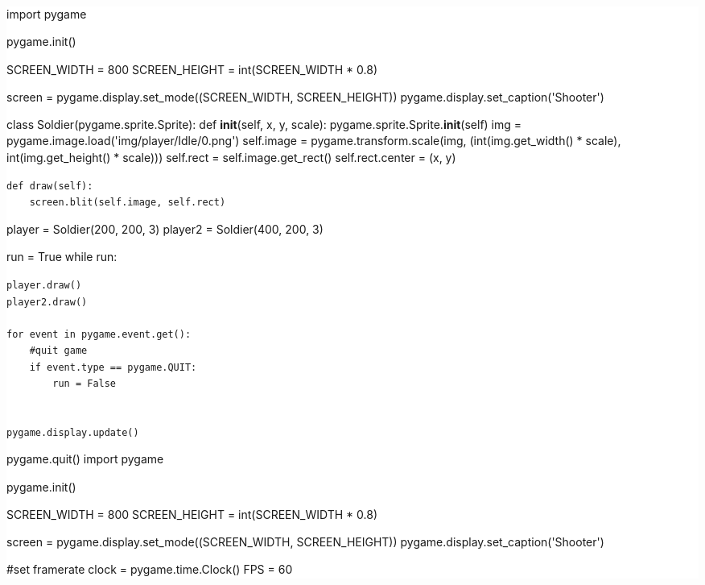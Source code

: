 import pygame

pygame.init()


SCREEN_WIDTH = 800
SCREEN_HEIGHT = int(SCREEN_WIDTH * 0.8)

screen = pygame.display.set_mode((SCREEN_WIDTH, SCREEN_HEIGHT))
pygame.display.set_caption('Shooter')


class Soldier(pygame.sprite.Sprite):
    def __init__(self, x, y, scale):
        pygame.sprite.Sprite.__init__(self)
        img = pygame.image.load('img/player/Idle/0.png')
        self.image = pygame.transform.scale(img, (int(img.get_width() * scale), int(img.get_height() * scale)))
        self.rect = self.image.get_rect()
        self.rect.center = (x, y)

    def draw(self):
        screen.blit(self.image, self.rect)



player = Soldier(200, 200, 3)
player2 = Soldier(400, 200, 3)



run = True
while run:

    
    player.draw()
    player2.draw()

    for event in pygame.event.get():
        #quit game
        if event.type == pygame.QUIT:
            run = False


    pygame.display.update()

pygame.quit()
import pygame

pygame.init()


SCREEN_WIDTH = 800
SCREEN_HEIGHT = int(SCREEN_WIDTH * 0.8)

screen = pygame.display.set_mode((SCREEN_WIDTH, SCREEN_HEIGHT))
pygame.display.set_caption('Shooter')

#set framerate
clock = pygame.time.Clock()
FPS = 60
